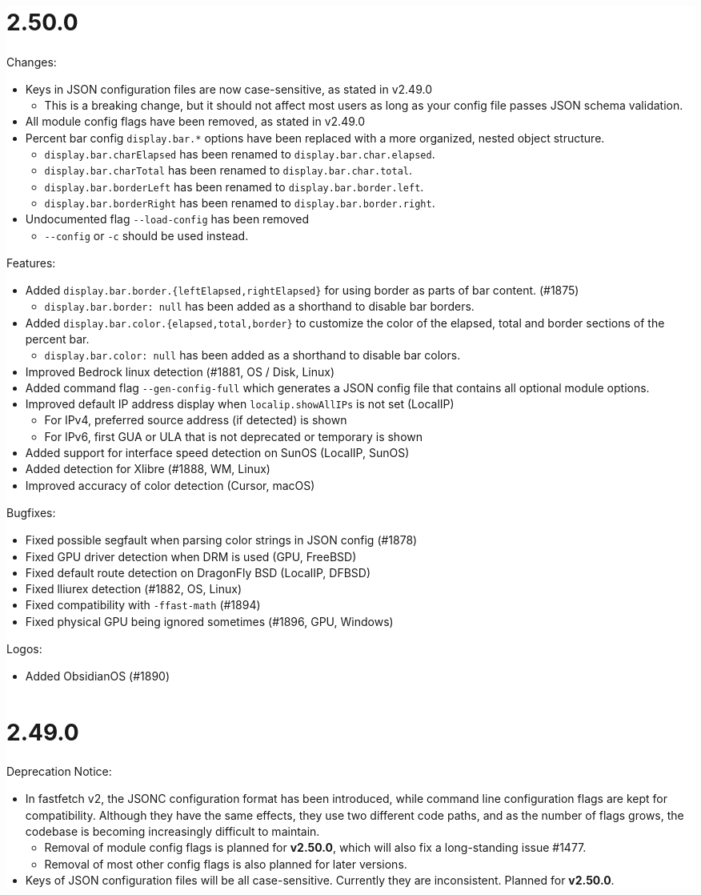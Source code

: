# 2.50.0

Changes:
* Keys in JSON configuration files are now case-sensitive, as stated in v2.49.0
    * This is a breaking change, but it should not affect most users as long as your config file passes JSON schema validation.
* All module config flags have been removed, as stated in v2.49.0
* Percent bar config `display.bar.*` options have been replaced with a more organized, nested object structure.
    * `display.bar.charElapsed` has been renamed to `display.bar.char.elapsed`.
    * `display.bar.charTotal` has been renamed to `display.bar.char.total`.
    * `display.bar.borderLeft` has been renamed to `display.bar.border.left`.
    * `display.bar.borderRight` has been renamed to `display.bar.border.right`.
* Undocumented flag `--load-config` has been removed
    * `--config` or `-c` should be used instead.

Features:
* Added `display.bar.border.{leftElapsed,rightElapsed}` for using border as parts of bar content. (#1875)
    * `display.bar.border: null` has been added as a shorthand to disable bar borders.
* Added `display.bar.color.{elapsed,total,border}` to customize the color of the elapsed, total and border sections of the percent bar.
    * `display.bar.color: null` has been added as a shorthand to disable bar colors.
* Improved Bedrock linux detection (#1881, OS / Disk, Linux)
* Added command flag `--gen-config-full` which generates a JSON config file that contains all optional module options.
* Improved default IP address display when `localip.showAllIPs` is not set (LocalIP)
    * For IPv4, preferred source address (if detected) is shown
    * For IPv6, first GUA or ULA that is not deprecated or temporary is shown
* Added support for interface speed detection on SunOS (LocalIP, SunOS)
* Added detection for Xlibre (#1888, WM, Linux)
* Improved accuracy of color detection (Cursor, macOS)

Bugfixes:
* Fixed possible segfault when parsing color strings in JSON config (#1878)
* Fixed GPU driver detection when DRM is used (GPU, FreeBSD)
* Fixed default route detection on DragonFly BSD (LocalIP, DFBSD)
* Fixed lliurex detection (#1882, OS, Linux)
* Fixed compatibility with `-ffast-math` (#1894)
* Fixed physical GPU being ignored sometimes (#1896, GPU, Windows)

Logos:
* Added ObsidianOS (#1890)

# 2.49.0

Deprecation Notice:
* In fastfetch v2, the JSONC configuration format has been introduced, while command line configuration flags are kept for compatibility. Although they have the same effects, they use two different code paths, and as the number of flags grows, the codebase is becoming increasingly difficult to maintain.
    * Removal of module config flags is planned for **v2.50.0**, which will also fix a long-standing issue #1477.
    * Removal of most other config flags is also planned for later versions.
* Keys of JSON configuration files will be all case-sensitive. Currently they are inconsistent. Planned for **v2.50.0**.
